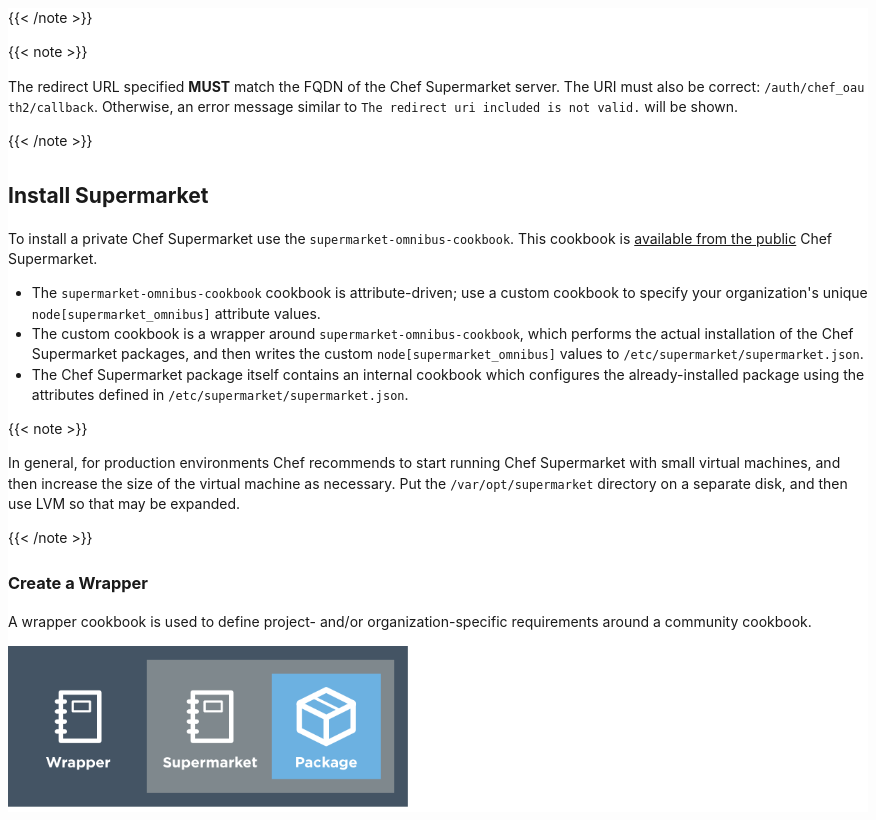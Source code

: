 {{< /note >}}

{{< note >}}

The redirect URL specified **MUST** match the FQDN of the Chef
Supermarket server. The URI must also be correct:
`/auth/chef_oauth2/callback`. Otherwise, an error message similar to
`The redirect uri included is not valid.` will be shown.

{{< /note >}}

## Install Supermarket

To install a private Chef Supermarket use the
`supermarket-omnibus-cookbook`. This cookbook is [available from the
public](https://supermarket.chef.io/cookbooks/supermarket-omnibus-cookbook)
Chef Supermarket.

-   The `supermarket-omnibus-cookbook` cookbook is attribute-driven; use
    a custom cookbook to specify your organization's unique
    `node[supermarket_omnibus]` attribute values.
-   The custom cookbook is a wrapper around
    `supermarket-omnibus-cookbook`, which performs the actual
    installation of the Chef Supermarket packages, and then writes the
    custom `node[supermarket_omnibus]` values to
    `/etc/supermarket/supermarket.json`.
-   The Chef Supermarket package itself contains an internal cookbook
    which configures the already-installed package using the attributes
    defined in `/etc/supermarket/supermarket.json`.

{{< note >}}

In general, for production environments Chef recommends to start running
Chef Supermarket with small virtual machines, and then increase the size
of the virtual machine as necessary. Put the `/var/opt/supermarket`
directory on a separate disk, and then use LVM so that may be expanded.

{{< /note >}}

### Create a Wrapper

A wrapper cookbook is used to define project- and/or
organization-specific requirements around a community cookbook.

<img src="/images/supermarket_wrapper_cookbook.svg" class="align-left" width="400" alt="image" />
